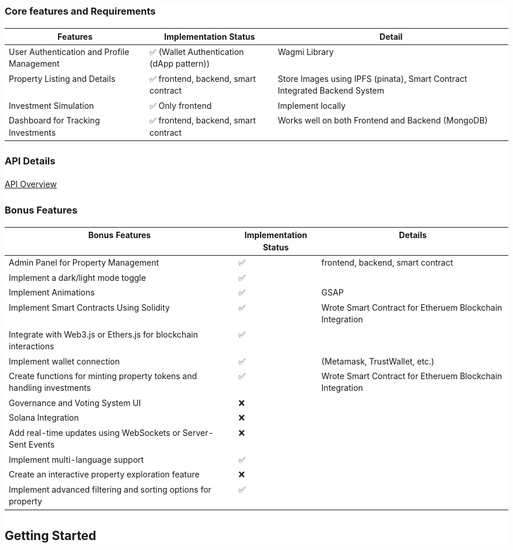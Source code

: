 

### Core features and Requirements

| Features                                   | Implementation Status                     | Detail                                                                     |
| ------------------------------------------ | ----------------------------------------- | -------------------------------------------------------------------------- |
| User Authentication and Profile Management | ✅ (Wallet Authentication (dApp pattern)) | Wagmi Library                                                              |
| Property Listing and Details               | ✅ frontend, backend, smart contract      | Store Images using IPFS (pinata), Smart Contract Integrated Backend System |
| Investment Simulation                      | ✅ Only frontend                          | Implement locally                                                          |
| Dashboard for Tracking Investments         | ✅ frontend, backend, smart contract      | Works well on both Frontend and Backend (MongoDB)                          |



### API Details

<a href="https://abc-72.gitbook.io/crowdfund" >
    API Overview
</a>



### Bonus Features

| Bonus Features                                                        | Implementation Status | Details                                                  |
| --------------------------------------------------------------------- | --------------------- | -------------------------------------------------------- |
| Admin Panel for Property Management                                   | ✅                    | frontend, backend, smart contract                        |
| Implement a dark/light mode toggle                                    | ✅                    |
| Implement Animations                                                  | ✅                    | GSAP                                                     |
| Implement Smart Contracts Using Solidity                              | ✅                    | Wrote Smart Contract for Etheruem Blockchain Integration |
| Integrate with Web3.js or Ethers.js for blockchain interactions       | ✅                    |
| Implement wallet connection                                           | ✅                    | (Metamask, TrustWallet, etc.)                            |
| Create functions for minting property tokens and handling investments | ✅                    | Wrote Smart Contract for Etheruem Blockchain Integration |
| Governance and Voting System UI                                       | ❌                    |
| Solana Integration                                                    | ❌                    |
| Add real-time updates using WebSockets or Server-Sent Events          | ❌                    |
| Implement multi-language support                                      | ✅                    |
| Create an interactive property exploration feature                    | ❌                    |
| Implement advanced filtering and sorting options for property         | ✅                    |



## Getting Started
